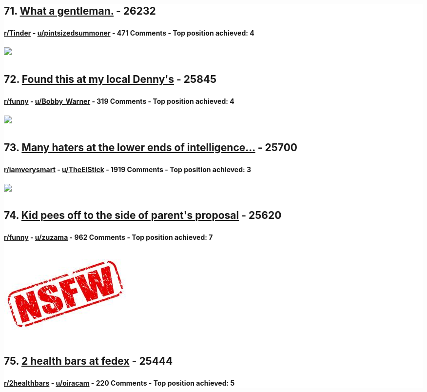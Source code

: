 ## 71. [What a gentleman.](http://reddit.com/r/Tinder/comments/8zyzxh/what_a_gentleman/) - 26232
#### [r/Tinder](http://reddit.com/r/Tinder) - [u/pintsizedsummoner](http://reddit.com/u/pintsizedsummoner) - 471 Comments - Top position achieved: 4

<a href="https://i.redd.it/wu6jj9i4lra11.jpg"><img src="https://b.thumbs.redditmedia.com/PWh6JFRaHjCHfzagz7Z4ImUcKXSbF6xTTfJ1peG8TDc.jpg"></img></a>

## 72. [Found this at my local Denny's](http://reddit.com/r/funny/comments/900sl6/found_this_at_my_local_dennys/) - 25845
#### [r/funny](http://reddit.com/r/funny) - [u/Bobby_Warner](http://reddit.com/u/Bobby_Warner) - 319 Comments - Top position achieved: 4

<a href="https://i.redd.it/bkixrrfipsa11.jpg"><img src="https://b.thumbs.redditmedia.com/AWfnz7uOy2-bOknfrQ2Sv554IAt0426V2hZSI9VUioA.jpg"></img></a>

## 73. [Many haters at the lower ends of intelligence...](http://reddit.com/r/iamverysmart/comments/8zu40h/many_haters_at_the_lower_ends_of_intelligence/) - 25700
#### [r/iamverysmart](http://reddit.com/r/iamverysmart) - [u/TheElStick](http://reddit.com/u/TheElStick) - 1919 Comments - Top position achieved: 3

<a href="https://i.redd.it/zm22z7vuioa11.jpg"><img src="https://b.thumbs.redditmedia.com/nVw63TXfs2FSMfgQyOQcMfVSohMIjpKy1B6ut0S61Fw.jpg"></img></a>

## 74. [Kid pees off to the side of parent's proposal](http://reddit.com/r/funny/comments/8zw9ny/kid_pees_off_to_the_side_of_parents_proposal/) - 25620
#### [r/funny](http://reddit.com/r/funny) - [u/zuzama](http://reddit.com/u/zuzama) - 962 Comments - Top position achieved: 7

<a href="https://v.redd.it/qds7qvur1qa11"><img src="https://github.com/mgerb/top-of-reddit/raw/master/nsfw.jpg"></img></a>

## 75. [2 health bars at fedex](http://reddit.com/r/2healthbars/comments/8zx5s9/2_health_bars_at_fedex/) - 25444
#### [r/2healthbars](http://reddit.com/r/2healthbars) - [u/oiracam](http://reddit.com/u/oiracam) - 220 Comments - Top position achieved: 5
